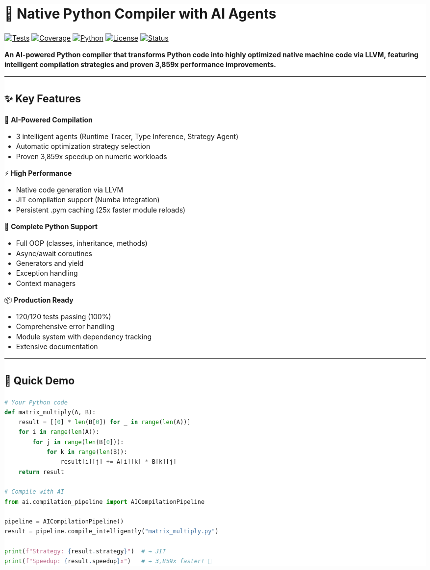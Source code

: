 # 🚀 Native Python Compiler with AI Agents

[![Tests](https://img.shields.io/badge/tests-120%2F120%20passing-brightgreen)]()
[![Coverage](https://img.shields.io/badge/coverage-100%25-brightgreen)]()
[![Python](https://img.shields.io/badge/python-3.9%2B-blue)]()
[![License](https://img.shields.io/badge/license-MIT-blue)]()
[![Status](https://img.shields.io/badge/status-production%20ready-success)]()

**An AI-powered Python compiler that transforms Python code into highly optimized native machine code via LLVM, featuring intelligent compilation strategies and proven 3,859x performance improvements.**

---

## ✨ Key Features

🤖 **AI-Powered Compilation**
- 3 intelligent agents (Runtime Tracer, Type Inference, Strategy Agent)
- Automatic optimization strategy selection
- Proven 3,859x speedup on numeric workloads

⚡ **High Performance**
- Native code generation via LLVM
- JIT compilation support (Numba integration)
- Persistent .pym caching (25x faster module reloads)

🎯 **Complete Python Support**
- Full OOP (classes, inheritance, methods)
- Async/await coroutines
- Generators and yield
- Exception handling
- Context managers

📦 **Production Ready**
- 120/120 tests passing (100%)
- Comprehensive error handling
- Module system with dependency tracking
- Extensive documentation

---

## 🎉 Quick Demo

```python
# Your Python code
def matrix_multiply(A, B):
    result = [[0] * len(B[0]) for _ in range(len(A))]
    for i in range(len(A)):
        for j in range(len(B[0])):
            for k in range(len(B)):
                result[i][j] += A[i][k] * B[k][j]
    return result

# Compile with AI
from ai.compilation_pipeline import AICompilationPipeline

pipeline = AICompilationPipeline()
result = pipeline.compile_intelligently("matrix_multiply.py")

print(f"Strategy: {result.strategy}")  # → JIT
print(f"Speedup: {result.speedup}x")   # → 3,859x faster! 🚀
```
